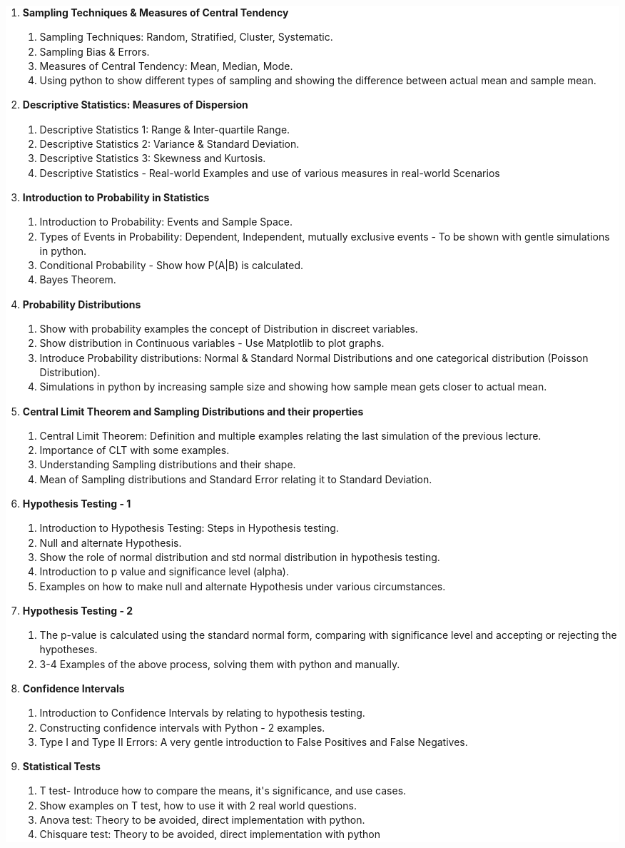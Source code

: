1. **Sampling Techniques & Measures of Central Tendency**
    1. Sampling Techniques: Random, Stratified, Cluster, Systematic.
    2. Sampling Bias & Errors.
    3. Measures of Central Tendency: Mean, Median, Mode.
    4. Using python to show different types of sampling and showing the difference between actual mean and sample mean.

1. **Descriptive Statistics: Measures of Dispersion**
    1. Descriptive Statistics 1: Range & Inter-quartile Range.
    2. Descriptive Statistics 2: Variance & Standard Deviation.
    3. Descriptive Statistics 3: Skewness and Kurtosis.
    4. Descriptive Statistics - Real-world Examples and use of various measures in real-world Scenarios

1. **Introduction to Probability in Statistics**
    1. Introduction to Probability: Events and Sample Space.
    2. Types of Events in Probability: Dependent, Independent, mutually exclusive events - To be shown with gentle simulations in python.
    3. Conditional Probability - Show how P(A|B) is calculated.
    4. Bayes Theorem.

1. **Probability Distributions** 
    1. Show with probability examples the concept of Distribution in discreet variables.
    2. Show distribution in Continuous variables - Use Matplotlib to plot graphs.
    3. Introduce Probability distributions: Normal & Standard Normal Distributions and one categorical distribution (Poisson Distribution).
    4. Simulations in python by increasing sample size and showing how sample mean gets closer to actual mean.

1. **Central Limit Theorem and Sampling Distributions and their properties**
    1. Central Limit Theorem: Definition and multiple examples relating the last simulation of the previous lecture.
    2. Importance of CLT with some examples.
    3. Understanding Sampling distributions and their shape.
    4. Mean of Sampling distributions and Standard Error relating it to Standard Deviation.

1. **Hypothesis Testing - 1**
    1. Introduction to Hypothesis Testing: Steps in Hypothesis testing.
    2. Null and alternate Hypothesis.
    3. Show the role of normal distribution and std normal distribution in hypothesis testing.
    4. Introduction to p value and significance level (alpha).
    5. Examples on how to make null and alternate Hypothesis under various circumstances.

1. **Hypothesis Testing - 2**
    1. The p-value is calculated using the standard normal form, comparing with significance level and accepting or rejecting the hypotheses.
    2. 3-4 Examples of the above process, solving them with python and manually.

1. **Confidence Intervals**
    1. Introduction to Confidence Intervals by relating to hypothesis testing.
    2. Constructing confidence intervals with Python - 2 examples.
    3. Type I and Type II Errors: A very gentle introduction to False Positives and False Negatives.

1. **Statistical Tests**
    1. T test- Introduce how to compare the means, it's significance, and use cases.
    2. Show examples on T test, how to use it with 2 real world questions.
    3. Anova test: Theory to be avoided, direct implementation with python.
    4. Chisquare test: Theory to be avoided, direct implementation with python
